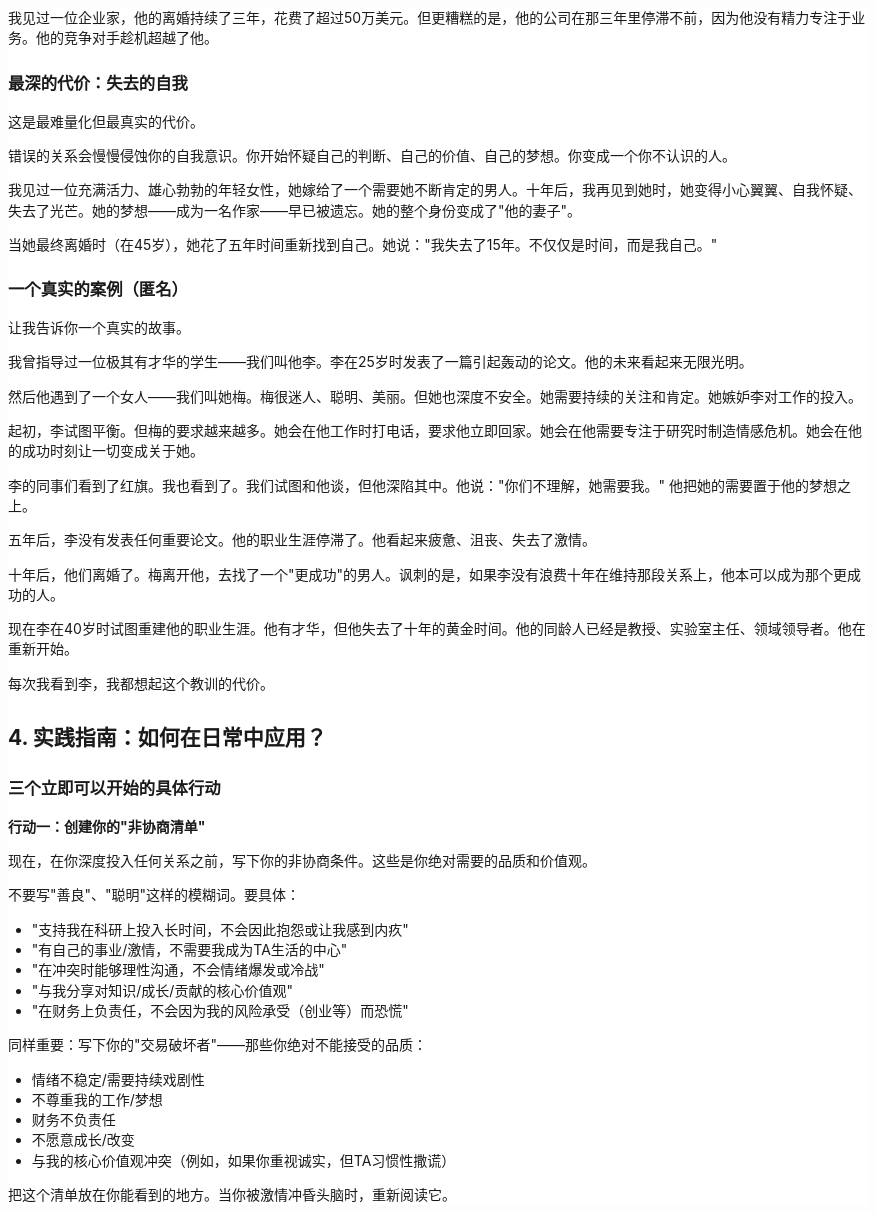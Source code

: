 我见过一位企业家，他的离婚持续了三年，花费了超过50万美元。但更糟糕的是，他的公司在那三年里停滞不前，因为他没有精力专注于业务。他的竞争对手趁机超越了他。

### 最深的代价：失去的自我

这是最难量化但最真实的代价。

错误的关系会慢慢侵蚀你的自我意识。你开始怀疑自己的判断、自己的价值、自己的梦想。你变成一个你不认识的人。

我见过一位充满活力、雄心勃勃的年轻女性，她嫁给了一个需要她不断肯定的男人。十年后，我再见到她时，她变得小心翼翼、自我怀疑、失去了光芒。她的梦想——成为一名作家——早已被遗忘。她的整个身份变成了"他的妻子"。

当她最终离婚时（在45岁），她花了五年时间重新找到自己。她说："我失去了15年。不仅仅是时间，而是我自己。"

### 一个真实的案例（匿名）

让我告诉你一个真实的故事。

我曾指导过一位极其有才华的学生——我们叫他李。李在25岁时发表了一篇引起轰动的论文。他的未来看起来无限光明。

然后他遇到了一个女人——我们叫她梅。梅很迷人、聪明、美丽。但她也深度不安全。她需要持续的关注和肯定。她嫉妒李对工作的投入。

起初，李试图平衡。但梅的要求越来越多。她会在他工作时打电话，要求他立即回家。她会在他需要专注于研究时制造情感危机。她会在他的成功时刻让一切变成关于她。

李的同事们看到了红旗。我也看到了。我们试图和他谈，但他深陷其中。他说："你们不理解，她需要我。" 他把她的需要置于他的梦想之上。

五年后，李没有发表任何重要论文。他的职业生涯停滞了。他看起来疲惫、沮丧、失去了激情。

十年后，他们离婚了。梅离开他，去找了一个"更成功"的男人。讽刺的是，如果李没有浪费十年在维持那段关系上，他本可以成为那个更成功的人。

现在李在40岁时试图重建他的职业生涯。他有才华，但他失去了十年的黄金时间。他的同龄人已经是教授、实验室主任、领域领导者。他在重新开始。

每次我看到李，我都想起这个教训的代价。

## 4. 实践指南：如何在日常中应用？

### 三个立即可以开始的具体行动

**行动一：创建你的"非协商清单"**

现在，在你深度投入任何关系之前，写下你的非协商条件。这些是你绝对需要的品质和价值观。

不要写"善良"、"聪明"这样的模糊词。要具体：

- "支持我在科研上投入长时间，不会因此抱怨或让我感到内疚"
- "有自己的事业/激情，不需要我成为TA生活的中心"
- "在冲突时能够理性沟通，不会情绪爆发或冷战"
- "与我分享对知识/成长/贡献的核心价值观"
- "在财务上负责任，不会因为我的风险承受（创业等）而恐慌"

同样重要：写下你的"交易破坏者"——那些你绝对不能接受的品质：

- 情绪不稳定/需要持续戏剧性
- 不尊重我的工作/梦想
- 财务不负责任
- 不愿意成长/改变
- 与我的核心价值观冲突（例如，如果你重视诚实，但TA习惯性撒谎）

把这个清单放在你能看到的地方。当你被激情冲昏头脑时，重新阅读它。
